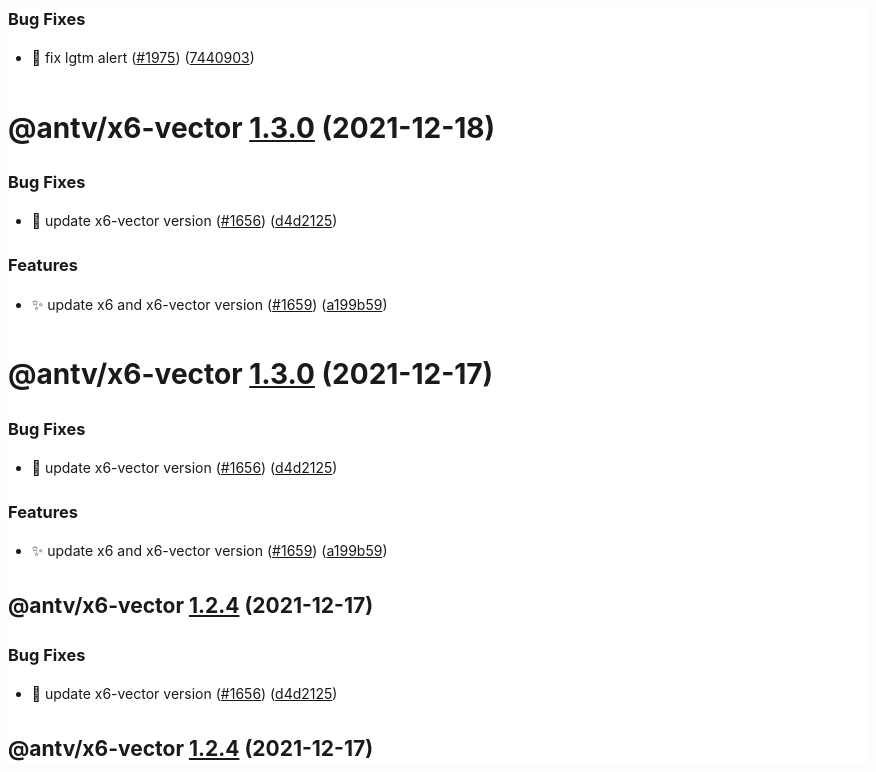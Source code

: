 
### Bug Fixes

* 🐛 fix lgtm alert ([#1975](https://github.com/antvis/x6/issues/1975)) ([7440903](https://github.com/antvis/x6/commit/7440903281be9214d8cff7f69c4e44106d751422))

# @antv/x6-vector [1.3.0](https://github.com/antvis/x6/compare/@antv/x6-vector@1.2.3...@antv/x6-vector@1.3.0) (2021-12-18)


### Bug Fixes

* 🐛 update x6-vector version ([#1656](https://github.com/antvis/x6/issues/1656)) ([d4d2125](https://github.com/antvis/x6/commit/d4d21251cc42d263327ea72edb8a038d7ef71c89))


### Features

* ✨ update x6 and x6-vector version ([#1659](https://github.com/antvis/x6/issues/1659)) ([a199b59](https://github.com/antvis/x6/commit/a199b590d5f108b51162e276b432fbb3737d2c14))

# @antv/x6-vector [1.3.0](https://github.com/antvis/x6/compare/@antv/x6-vector@1.2.3...@antv/x6-vector@1.3.0) (2021-12-17)


### Bug Fixes

* 🐛 update x6-vector version ([#1656](https://github.com/antvis/x6/issues/1656)) ([d4d2125](https://github.com/antvis/x6/commit/d4d21251cc42d263327ea72edb8a038d7ef71c89))


### Features

* ✨ update x6 and x6-vector version ([#1659](https://github.com/antvis/x6/issues/1659)) ([a199b59](https://github.com/antvis/x6/commit/a199b590d5f108b51162e276b432fbb3737d2c14))

## @antv/x6-vector [1.2.4](https://github.com/antvis/x6/compare/@antv/x6-vector@1.2.3...@antv/x6-vector@1.2.4) (2021-12-17)


### Bug Fixes

* 🐛 update x6-vector version ([#1656](https://github.com/antvis/x6/issues/1656)) ([d4d2125](https://github.com/antvis/x6/commit/d4d21251cc42d263327ea72edb8a038d7ef71c89))

## @antv/x6-vector [1.2.4](https://github.com/antvis/x6/compare/@antv/x6-vector@1.2.3...@antv/x6-vector@1.2.4) (2021-12-17)
